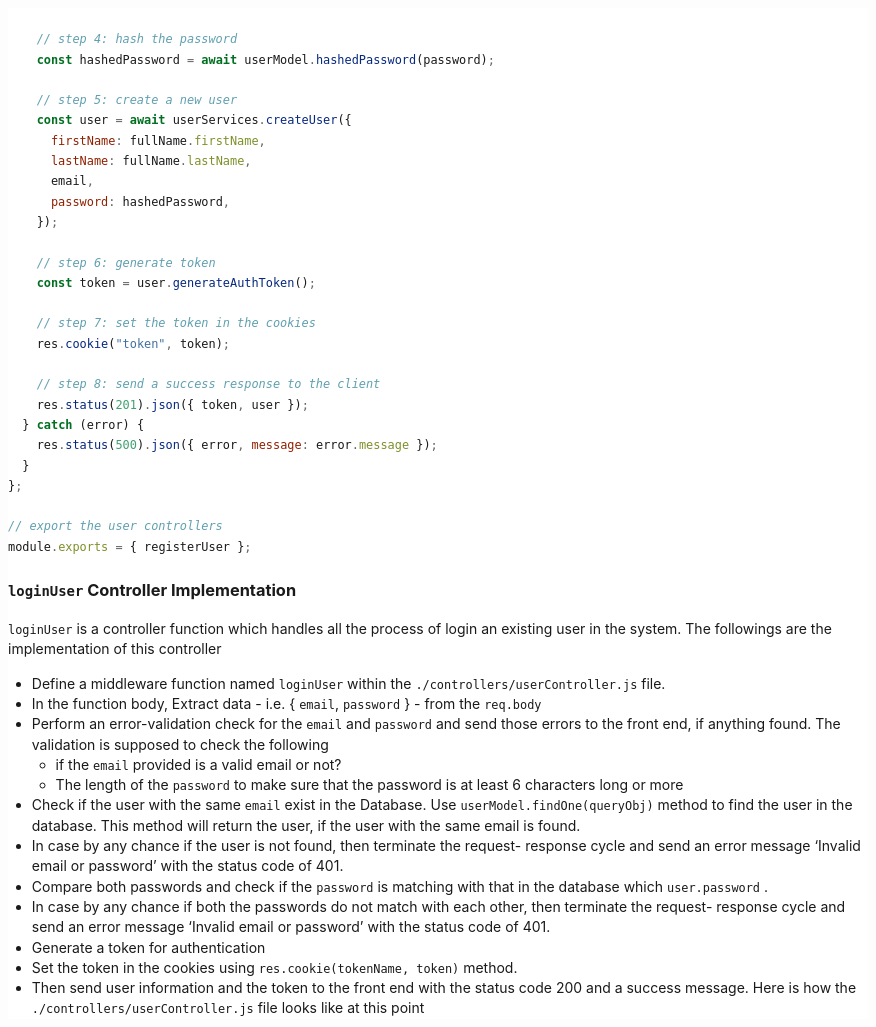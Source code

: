   ```jsx

      // step 4: hash the password
      const hashedPassword = await userModel.hashedPassword(password);

      // step 5: create a new user
      const user = await userServices.createUser({
        firstName: fullName.firstName,
        lastName: fullName.lastName,
        email,
        password: hashedPassword,
      });

      // step 6: generate token
      const token = user.generateAuthToken();

      // step 7: set the token in the cookies
      res.cookie("token", token);

      // step 8: send a success response to the client
      res.status(201).json({ token, user });
    } catch (error) {
      res.status(500).json({ error, message: error.message });
    }
  };

  // export the user controllers
  module.exports = { registerUser };
  ```

### `loginUser` Controller Implementation

`loginUser` is a controller function which handles all the process of login an existing user in the system. The followings are the implementation of this controller

- Define a middleware function named `loginUser` within the `./controllers/userController.js` file.
- In the function body, Extract data - i.e. { `email`, `password` } - from the `req.body`
- Perform an error-validation check for the `email` and `password` and send those errors to the front end, if anything found. The validation is supposed to check the following
  - if the `email` provided is a valid email or not?
  - The length of the `password` to make sure that the password is at least 6 characters long or more
- Check if the user with the same `email` exist in the Database. Use `userModel.findOne(queryObj)` method to find the user in the database. This method will return the user, if the user with the same email is found.
- In case by any chance if the user is not found, then terminate the request- response cycle and send an error message ‘Invalid email or password’ with the status code of 401.
- Compare both passwords and check if the `password` is matching with that in the database which `user.password` .
- In case by any chance if both the passwords do not match with each other, then terminate the request- response cycle and send an error message ‘Invalid email or password’ with the status code of 401.
- Generate a token for authentication
- Set the token in the cookies using `res.cookie(tokenName, token)` method.
- Then send user information and the token to the front end with the status code 200 and a success message.
  Here is how the `./controllers/userController.js` file looks like at this point
